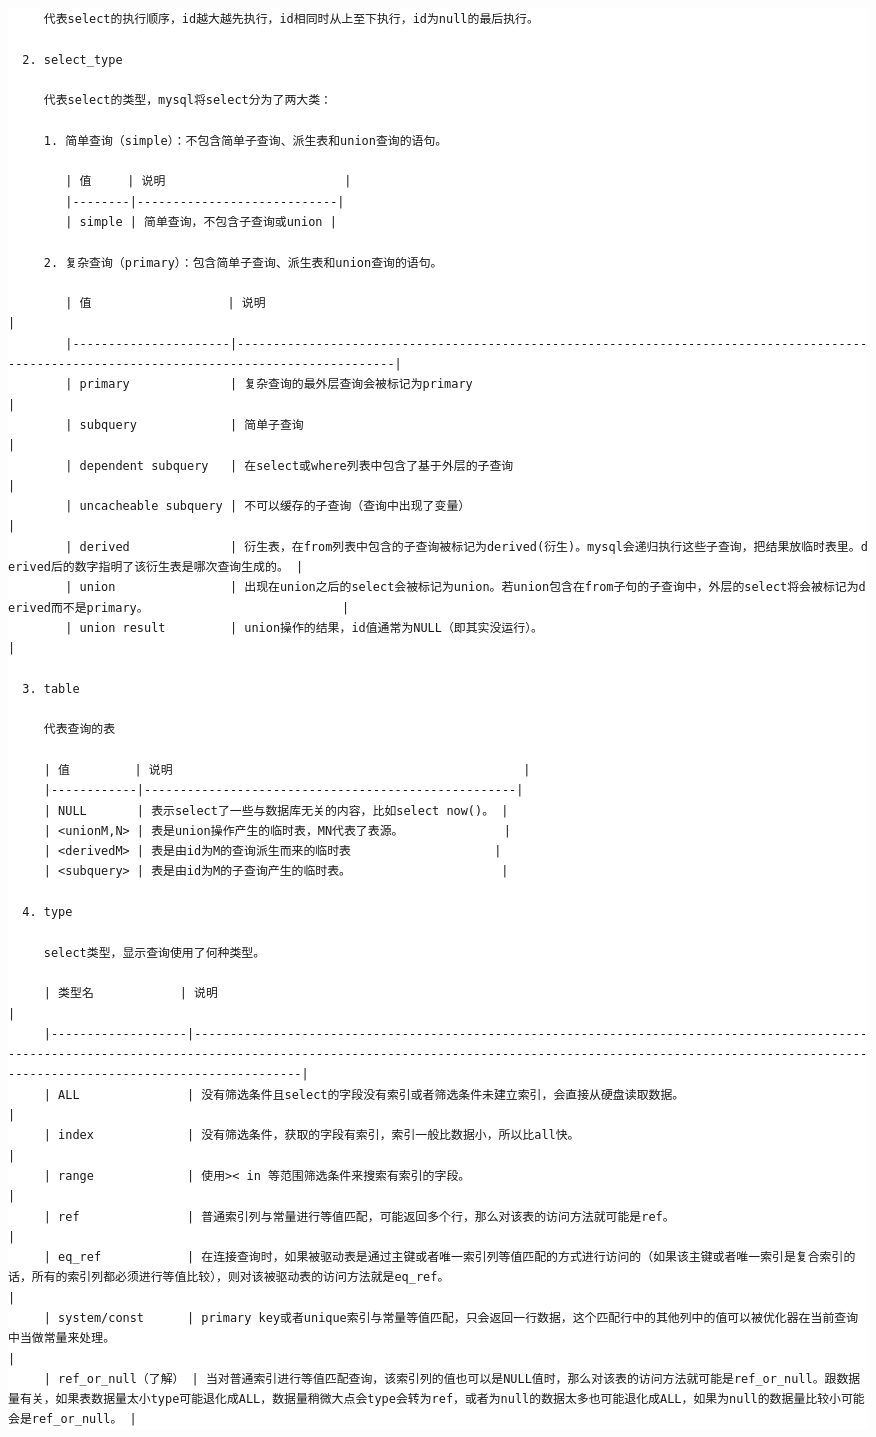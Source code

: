          代表select的执行顺序，id越大越先执行，id相同时从上至下执行，id为null的最后执行。
      
      2. select_type
         
         代表select的类型，mysql将select分为了两大类：
         
         1. 简单查询（simple）：不包含简单子查询、派生表和union查询的语句。
            
            | 值     | 说明                         |
            |--------|----------------------------|
            | simple | 简单查询，不包含子查询或union |
         
         2. 复杂查询（primary）：包含简单子查询、派生表和union查询的语句。
            
            | 值                   | 说明                                                                                                                                           |
            |----------------------|----------------------------------------------------------------------------------------------------------------------------------------------|
            | primary              | 复杂查询的最外层查询会被标记为primary                                                                                                          |
            | subquery             | 简单子查询                                                                                                                                     |
            | dependent subquery   | 在select或where列表中包含了基于外层的子查询                                                                                                    |
            | uncacheable subquery | 不可以缓存的子查询（查询中出现了变量）                                                                                                           |
            | derived              | 衍生表，在from列表中包含的子查询被标记为derived(衍生)。mysql会递归执行这些子查询，把结果放临时表里。derived后的数字指明了该衍生表是哪次查询生成的。 |
            | union                | 出现在union之后的select会被标记为union。若union包含在from子句的子查询中，外层的select将会被标记为derived而不是primary。                           |
            | union result         | union操作的结果，id值通常为NULL（即其实没运行）。                                                                                                  |
      
      3. table
         
         代表查询的表
         
         | 值         | 说明                                                 |
         |------------|----------------------------------------------------|
         | NULL       | 表示select了一些与数据库无关的内容，比如select now()。 |
         | <unionM,N> | 表是union操作产生的临时表，MN代表了表源。              |
         | <derivedM> | 表是由id为M的查询派生而来的临时表                    |
         | <subquery> | 表是由id为M的子查询产生的临时表。                     |
      
      4. type
         
         select类型，显示查询使用了何种类型。
         
         | 类型名            | 说明                                                                                                                                                                                                                                                            |
         |-------------------|---------------------------------------------------------------------------------------------------------------------------------------------------------------------------------------------------------------------------------------------------------------|
         | ALL               | 没有筛选条件且select的字段没有索引或者筛选条件未建立索引，会直接从硬盘读取数据。                                                                                                                                                                                  |
         | index             | 没有筛选条件，获取的字段有索引，索引一般比数据小，所以比all快。                                                                                                                                                                                                     |
         | range             | 使用>< in 等范围筛选条件来搜索有索引的字段。                                                                                                                                                                                                                     |
         | ref               | 普通索引列与常量进行等值匹配，可能返回多个行，那么对该表的访问方法就可能是ref。                                                                                                                                                                                    |
         | eq_ref            | 在连接查询时，如果被驱动表是通过主键或者唯一索引列等值匹配的方式进行访问的（如果该主键或者唯一索引是复合索引的话，所有的索引列都必须进行等值比较），则对该被驱动表的访问方法就是eq_ref。                                                                              |
         | system/const      | primary key或者unique索引与常量等值匹配，只会返回一行数据，这个匹配行中的其他列中的值可以被优化器在当前查询中当做常量来处理。                                                                                                                                      |
         | ref_or_null（了解） | 当对普通索引进行等值匹配查询，该索引列的值也可以是NULL值时，那么对该表的访问方法就可能是ref_or_null。跟数据量有关，如果表数据量太小type可能退化成ALL，数据量稍微大点会type会转为ref，或者为null的数据太多也可能退化成ALL，如果为null的数据量比较小可能会是ref_or_null。 |
         